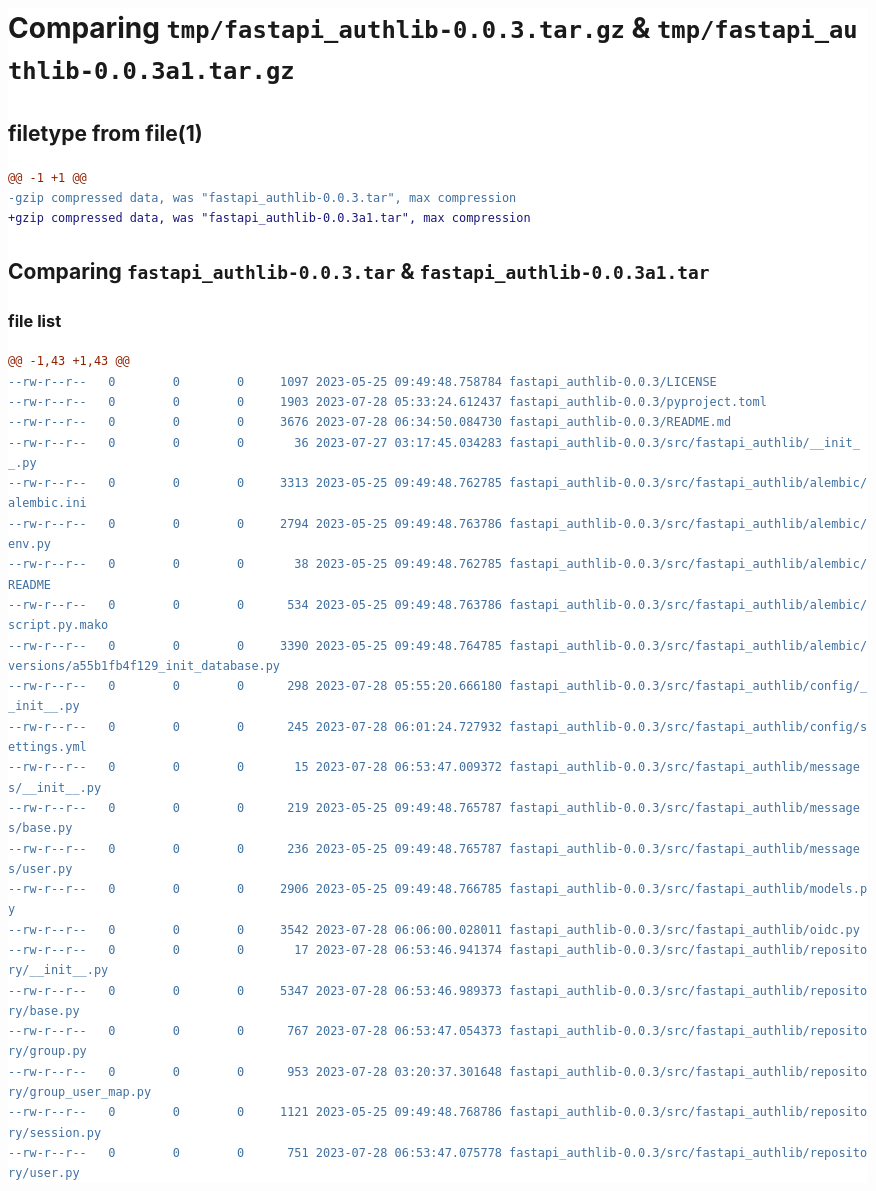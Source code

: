 # Comparing `tmp/fastapi_authlib-0.0.3.tar.gz` & `tmp/fastapi_authlib-0.0.3a1.tar.gz`

## filetype from file(1)

```diff
@@ -1 +1 @@
-gzip compressed data, was "fastapi_authlib-0.0.3.tar", max compression
+gzip compressed data, was "fastapi_authlib-0.0.3a1.tar", max compression
```

## Comparing `fastapi_authlib-0.0.3.tar` & `fastapi_authlib-0.0.3a1.tar`

### file list

```diff
@@ -1,43 +1,43 @@
--rw-r--r--   0        0        0     1097 2023-05-25 09:49:48.758784 fastapi_authlib-0.0.3/LICENSE
--rw-r--r--   0        0        0     1903 2023-07-28 05:33:24.612437 fastapi_authlib-0.0.3/pyproject.toml
--rw-r--r--   0        0        0     3676 2023-07-28 06:34:50.084730 fastapi_authlib-0.0.3/README.md
--rw-r--r--   0        0        0       36 2023-07-27 03:17:45.034283 fastapi_authlib-0.0.3/src/fastapi_authlib/__init__.py
--rw-r--r--   0        0        0     3313 2023-05-25 09:49:48.762785 fastapi_authlib-0.0.3/src/fastapi_authlib/alembic/alembic.ini
--rw-r--r--   0        0        0     2794 2023-05-25 09:49:48.763786 fastapi_authlib-0.0.3/src/fastapi_authlib/alembic/env.py
--rw-r--r--   0        0        0       38 2023-05-25 09:49:48.762785 fastapi_authlib-0.0.3/src/fastapi_authlib/alembic/README
--rw-r--r--   0        0        0      534 2023-05-25 09:49:48.763786 fastapi_authlib-0.0.3/src/fastapi_authlib/alembic/script.py.mako
--rw-r--r--   0        0        0     3390 2023-05-25 09:49:48.764785 fastapi_authlib-0.0.3/src/fastapi_authlib/alembic/versions/a55b1fb4f129_init_database.py
--rw-r--r--   0        0        0      298 2023-07-28 05:55:20.666180 fastapi_authlib-0.0.3/src/fastapi_authlib/config/__init__.py
--rw-r--r--   0        0        0      245 2023-07-28 06:01:24.727932 fastapi_authlib-0.0.3/src/fastapi_authlib/config/settings.yml
--rw-r--r--   0        0        0       15 2023-07-28 06:53:47.009372 fastapi_authlib-0.0.3/src/fastapi_authlib/messages/__init__.py
--rw-r--r--   0        0        0      219 2023-05-25 09:49:48.765787 fastapi_authlib-0.0.3/src/fastapi_authlib/messages/base.py
--rw-r--r--   0        0        0      236 2023-05-25 09:49:48.765787 fastapi_authlib-0.0.3/src/fastapi_authlib/messages/user.py
--rw-r--r--   0        0        0     2906 2023-05-25 09:49:48.766785 fastapi_authlib-0.0.3/src/fastapi_authlib/models.py
--rw-r--r--   0        0        0     3542 2023-07-28 06:06:00.028011 fastapi_authlib-0.0.3/src/fastapi_authlib/oidc.py
--rw-r--r--   0        0        0       17 2023-07-28 06:53:46.941374 fastapi_authlib-0.0.3/src/fastapi_authlib/repository/__init__.py
--rw-r--r--   0        0        0     5347 2023-07-28 06:53:46.989373 fastapi_authlib-0.0.3/src/fastapi_authlib/repository/base.py
--rw-r--r--   0        0        0      767 2023-07-28 06:53:47.054373 fastapi_authlib-0.0.3/src/fastapi_authlib/repository/group.py
--rw-r--r--   0        0        0      953 2023-07-28 03:20:37.301648 fastapi_authlib-0.0.3/src/fastapi_authlib/repository/group_user_map.py
--rw-r--r--   0        0        0     1121 2023-05-25 09:49:48.768786 fastapi_authlib-0.0.3/src/fastapi_authlib/repository/session.py
--rw-r--r--   0        0        0      751 2023-07-28 06:53:47.075778 fastapi_authlib-0.0.3/src/fastapi_authlib/repository/user.py
```